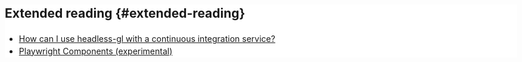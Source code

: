 ## Extended reading {#extended-reading}

-   [How can I use headless-gl with a continuous integration service?]
-   [Playwright Components (experimental)]

[node-canvas]: https://github.com/Automattic/node-canvas
[headless-gl]: https://github.com/stackgl/headless-gl
[jsdom]: https://github.com/jsdom/jsdom
[Lit Testing]: https://lit.dev/docs/tools/testing/
[transformIgnorePatterns]: https://jestjs.io/docs/configuration#transformignorepatterns-arraystring
[d3-color issue in recharts]: https://github.com/recharts/recharts/commit/bcb199c0d60b79fa09704413ed9a440cc0a7b1c9
[victory-vendor]: https://www.npmjs.com/package/victory-vendor
[Three.js Puppeteer]: https://github.com/mrdoob/three.js/blob/dev/test/e2e/puppeteer.js
[Move visualization testing to playwright]: https://github.com/BabylonJS/Babylon.js/pull/15149
[Register devices]: https://github.com/visgl/luma.gl/blob/master/modules/test-utils/src/register-devices.ts#L7
[pixelmatch]: https://github.com/mapbox/pixelmatch
[sharding]: https://playwright.dev/docs/test-sharding
[d3-selector]: https://github.com/d3/d3-selection/blob/main/src/creator.js#L6
[mocha + JSDOM]: https://github.com/observablehq/plot/blob/main/test/jsdom.js
[Can I use OffscreenCanvas?]: https://caniuse.com/#feat=offscreencanvas
[react-reconciler]: https://www.npmjs.com/package/react-reconciler
[Environment API]: https://github.com/vitejs/vite/discussions/16358
[Transferable]: https://developer.mozilla.org/en-US/docs/Web/API/Web_Workers_API/Transferable_objects
[postMessage]: https://developer.mozilla.org/en-US/docs/Web/API/Window/postMessage
[Three.js OffscreenCanvas]: https://threejs.org/examples/webgl_worker_offscreencanvas.html
[Babylon.js OffscreenCanvas]: https://doc.babylonjs.com/features/featuresDeepDive/scene/offscreenCanvas
[transferControlToOffscreen]: https://developer.mozilla.org/en-US/docs/Web/API/HTMLCanvasElement/transferControlToOffscreen
[Render Loop]: /guide/lesson-001#design-the-canvas-api
[event system]: /guide/lesson-006
[WebWorker example]: /example/webworker
[readPixels]: https://developer.mozilla.org/en-US/docs/Web/API/WebGLRenderingContext/readPixels
[toMatchWebGLSnapshot.ts]: https://github.com/xiaoiver/infinite-canvas-tutorial/blob/master/__tests__/toMatchWebGLSnapshot.ts
[toMatchSVGSnapshot.ts]: https://github.com/xiaoiver/infinite-canvas-tutorial/blob/master/__tests__/toMatchSVGSnapshot.ts
[xmlserializer]: https://www.npmjs.com/package/xmlserializer
[github workflows - test]: https://github.com/xiaoiver/infinite-canvas-tutorial/blob/master/.github/workflows/test.yml
[How can I use headless-gl with a continuous integration service?]: https://github.com/stackgl/headless-gl?tab=readme-ov-file#how-can-i-use-headless-gl-with-a-continuous-integration-service
[Drag & Drop Plugin]: /guide/lesson-006#dragndrop-plugin
[E2E action]: https://github.com/xiaoiver/infinite-canvas-tutorial/actions/runs/10282078732
[\_\_tests\_\_]: https://github.com/xiaoiver/infinite-canvas-tutorial/tree/master/__tests__
[Visual comparisons]: https://playwright.dev/docs/test-snapshots
[Playwright Web component testing]: https://github.com/sand4rt/playwright-ct-web
[Playwright Components (experimental)]: https://playwright.dev/docs/test-components
[Web Components]: /guide/lesson-007
[browserstack-local]: https://github.com/browserstack/browserstack-local-nodejs
